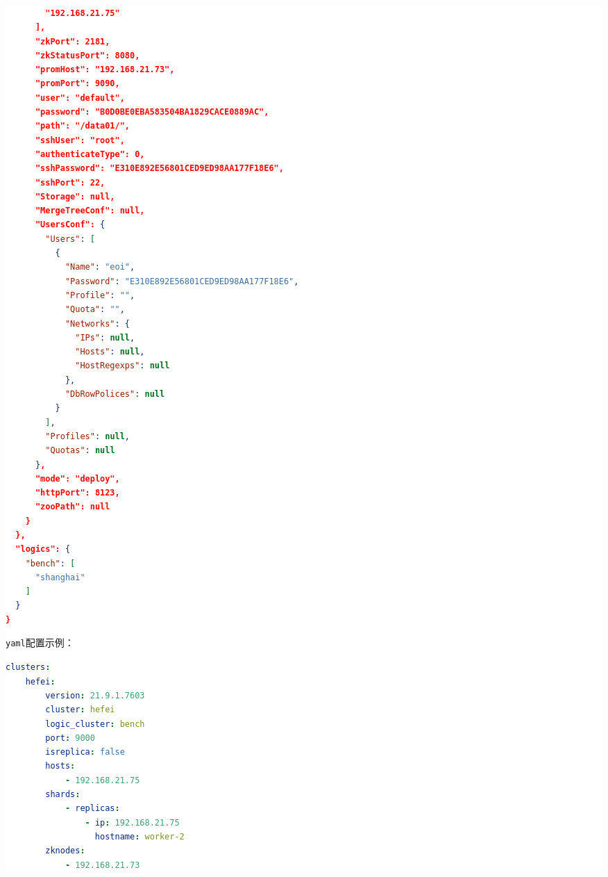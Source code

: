 ```json
        "192.168.21.75"
      ],
      "zkPort": 2181,
      "zkStatusPort": 8080,
      "promHost": "192.168.21.73",
      "promPort": 9090,
      "user": "default",
      "password": "B0D0BE0EBA583504BA1829CACE0889AC",
      "path": "/data01/",
      "sshUser": "root",
      "authenticateType": 0,
      "sshPassword": "E310E892E56801CED9ED98AA177F18E6",
      "sshPort": 22,
      "Storage": null,
      "MergeTreeConf": null,
      "UsersConf": {
        "Users": [
          {
            "Name": "eoi",
            "Password": "E310E892E56801CED9ED98AA177F18E6",
            "Profile": "",
            "Quota": "",
            "Networks": {
              "IPs": null,
              "Hosts": null,
              "HostRegexps": null
            },
            "DbRowPolices": null
          }
        ],
        "Profiles": null,
        "Quotas": null
      },
      "mode": "deploy",
      "httpPort": 8123,
      "zooPath": null
    }
  },
  "logics": {
    "bench": [
      "shanghai"
    ]
  }
}
```

`yaml`配置示例：

```yaml
clusters:
    hefei:
        version: 21.9.1.7603
        cluster: hefei
        logic_cluster: bench
        port: 9000
        isreplica: false
        hosts:
            - 192.168.21.75
        shards:
            - replicas:
                - ip: 192.168.21.75
                  hostname: worker-2
        zknodes:
            - 192.168.21.73
```